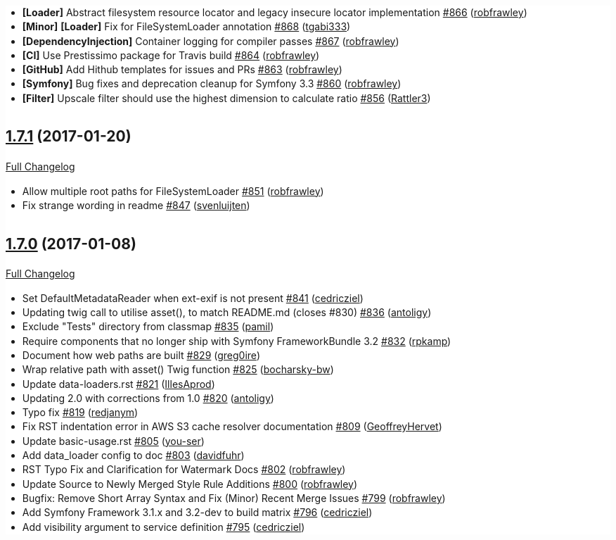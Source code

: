 - __\[Loader\]__ Abstract filesystem resource locator and legacy insecure locator implementation [\#866](https://github.com/liip/LiipImagineBundle/pull/866) ([robfrawley](https://github.com/robfrawley))
- __\[Minor\]__ __\[Loader\]__ Fix for FileSystemLoader annotation [\#868](https://github.com/liip/LiipImagineBundle/pull/868) ([tgabi333](https://github.com/tgabi333))
- __\[DependencyInjection\]__ Container logging for compiler passes [\#867](https://github.com/liip/LiipImagineBundle/pull/867) ([robfrawley](https://github.com/robfrawley))
- __\[CI\]__ Use Prestissimo package for Travis build [\#864](https://github.com/liip/LiipImagineBundle/pull/864) ([robfrawley](https://github.com/robfrawley))
- __\[GitHub\]__ Add Hithub templates for issues and PRs [\#863](https://github.com/liip/LiipImagineBundle/pull/863) ([robfrawley](https://github.com/robfrawley))
- __\[Symfony\]__ Bug fixes and deprecation cleanup for Symfony 3.3 [\#860](https://github.com/liip/LiipImagineBundle/pull/860) ([robfrawley](https://github.com/robfrawley))
- __\[Filter\]__ Upscale filter should use the highest dimension to calculate ratio [\#856](https://github.com/liip/LiipImagineBundle/pull/856) ([Rattler3](https://github.com/Rattler3))

## [1.7.1](https://github.com/liip/LiipImagineBundle/tree/1.7.1) (2017-01-20)
[Full Changelog](https://github.com/liip/LiipImagineBundle/compare/1.7.0...1.7.1)

- Allow multiple root paths for FileSystemLoader [\#851](https://github.com/liip/LiipImagineBundle/pull/851) ([robfrawley](https://github.com/robfrawley))
- Fix strange wording in readme [\#847](https://github.com/liip/LiipImagineBundle/pull/847) ([svenluijten](https://github.com/svenluijten))

## [1.7.0](https://github.com/liip/LiipImagineBundle/tree/1.7.0) (2017-01-08)
[Full Changelog](https://github.com/liip/LiipImagineBundle/compare/1.6.0...1.7.0)

- Set DefaultMetadataReader when ext-exif is not present [\#841](https://github.com/liip/LiipImagineBundle/pull/841) ([cedricziel](https://github.com/cedricziel))
- Updating twig call to utilise asset\(\), to match README.md \(closes \#830\) [\#836](https://github.com/liip/LiipImagineBundle/pull/836) ([antoligy](https://github.com/antoligy))
- Exclude "Tests" directory from classmap [\#835](https://github.com/liip/LiipImagineBundle/pull/835) ([pamil](https://github.com/pamil))
- Require components that no longer ship with Symfony FrameworkBundle 3.2 [\#832](https://github.com/liip/LiipImagineBundle/pull/832) ([rpkamp](https://github.com/rpkamp))
- Document how web paths are built [\#829](https://github.com/liip/LiipImagineBundle/pull/829) ([greg0ire](https://github.com/greg0ire))
- Wrap relative path with asset\(\) Twig function [\#825](https://github.com/liip/LiipImagineBundle/pull/825) ([bocharsky-bw](https://github.com/bocharsky-bw))
- Update data-loaders.rst [\#821](https://github.com/liip/LiipImagineBundle/pull/821) ([IllesAprod](https://github.com/IllesAprod))
- Updating 2.0 with corrections from 1.0 [\#820](https://github.com/liip/LiipImagineBundle/pull/820) ([antoligy](https://github.com/antoligy))
- Typo fix [\#819](https://github.com/liip/LiipImagineBundle/pull/819) ([redjanym](https://github.com/redjanym))
- Fix RST indentation error in AWS S3 cache resolver documentation [\#809](https://github.com/liip/LiipImagineBundle/pull/809) ([GeoffreyHervet](https://github.com/GeoffreyHervet))
- Update basic-usage.rst [\#805](https://github.com/liip/LiipImagineBundle/pull/805) ([you-ser](https://github.com/you-ser))
- Add data\_loader config to doc [\#803](https://github.com/liip/LiipImagineBundle/pull/803) ([davidfuhr](https://github.com/davidfuhr))
- RST Typo Fix and Clarification for Watermark Docs [\#802](https://github.com/liip/LiipImagineBundle/pull/802) ([robfrawley](https://github.com/robfrawley))
- Update Source to Newly Merged Style Rule Additions [\#800](https://github.com/liip/LiipImagineBundle/pull/800) ([robfrawley](https://github.com/robfrawley))
- Bugfix: Remove Short Array Syntax and Fix \(Minor\) Recent Merge Issues [\#799](https://github.com/liip/LiipImagineBundle/pull/799) ([robfrawley](https://github.com/robfrawley))
- Add Symfony Framework 3.1.x and 3.2-dev to build matrix [\#796](https://github.com/liip/LiipImagineBundle/pull/796) ([cedricziel](https://github.com/cedricziel))
- Add visibility argument to service definition [\#795](https://github.com/liip/LiipImagineBundle/pull/795) ([cedricziel](https://github.com/cedricziel))